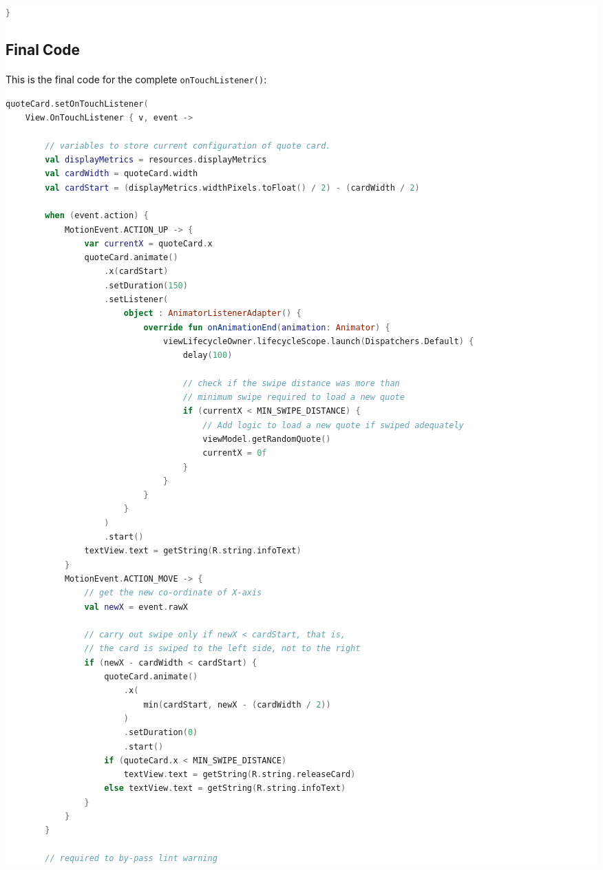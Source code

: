 ```kotlin
}
```

## Final Code

This is the final code for the complete `onTouchListener()`:

```kotlin
quoteCard.setOnTouchListener(
    View.OnTouchListener { v, event ->

        // variables to store current configuration of quote card.
        val displayMetrics = resources.displayMetrics
        val cardWidth = quoteCard.width
        val cardStart = (displayMetrics.widthPixels.toFloat() / 2) - (cardWidth / 2)

        when (event.action) {
            MotionEvent.ACTION_UP -> {
                var currentX = quoteCard.x
                quoteCard.animate()
                    .x(cardStart)
                    .setDuration(150)
                    .setListener(
                        object : AnimatorListenerAdapter() {
                            override fun onAnimationEnd(animation: Animator) {
                                viewLifecycleOwner.lifecycleScope.launch(Dispatchers.Default) {
                                    delay(100)

                                    // check if the swipe distance was more than
                                    // minimum swipe required to load a new quote
                                    if (currentX < MIN_SWIPE_DISTANCE) {
                                        // Add logic to load a new quote if swiped adequately
                                        viewModel.getRandomQuote()
                                        currentX = 0f
                                    }
                                }
                            }
                        }
                    )
                    .start()
                textView.text = getString(R.string.infoText)
            }
            MotionEvent.ACTION_MOVE -> {
                // get the new co-ordinate of X-axis
                val newX = event.rawX

                // carry out swipe only if newX < cardStart, that is,
                // the card is swiped to the left side, not to the right
                if (newX - cardWidth < cardStart) {
                    quoteCard.animate()
                        .x(
                            min(cardStart, newX - (cardWidth / 2))
                        )
                        .setDuration(0)
                        .start()
                    if (quoteCard.x < MIN_SWIPE_DISTANCE) 
                        textView.text = getString(R.string.releaseCard)
                    else textView.text = getString(R.string.infoText)
                }
            }
        }

        // required to by-pass lint warning
```